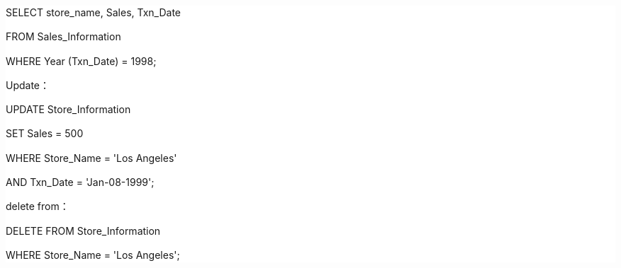 SELECT store\_name, Sales, Txn\_Date

FROM Sales\_Information

WHERE Year \(Txn\_Date\) = 1998;

Update：

UPDATE Store\_Information

SET Sales = 500

WHERE Store\_Name = 'Los Angeles'

AND Txn\_Date = 'Jan-08-1999';

delete from：

DELETE FROM Store\_Information

WHERE Store\_Name = 'Los Angeles';

